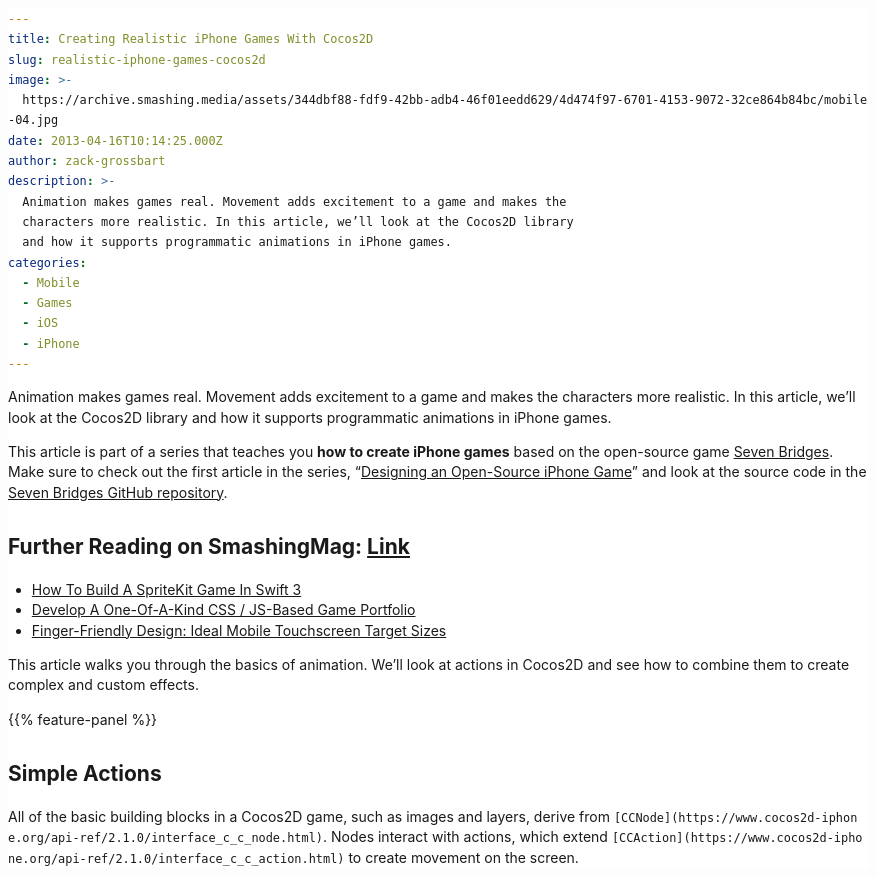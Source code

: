 ```yaml
---
title: Creating Realistic iPhone Games With Cocos2D
slug: realistic-iphone-games-cocos2d
image: >-
  https://archive.smashing.media/assets/344dbf88-fdf9-42bb-adb4-46f01eedd629/4d474f97-6701-4153-9072-32ce864b84bc/mobile-04.jpg
date: 2013-04-16T10:14:25.000Z
author: zack-grossbart
description: >-
  Animation makes games real. Movement adds excitement to a game and makes the
  characters more realistic. In this article, we’ll look at the Cocos2D library
  and how it supports programmatic animations in iPhone games.
categories:
  - Mobile
  - Games
  - iOS
  - iPhone
---
```

Animation makes games real. Movement adds excitement to a game and makes the characters more realistic. In this article, we’ll look at the Cocos2D library and how it supports programmatic animations in iPhone games.

This article is part of a series that teaches you **how to create iPhone games** based on the open-source game [Seven Bridges](https://zgrossbart.github.com/bridges/). Make sure to check out the first article in the series, “[Designing an Open-Source iPhone Game](https://www.smashingmagazine.com/2013/02/13/designing-open-source-iphone-game)” and look at the source code in the [Seven Bridges GitHub repository](https://github.com/zgrossbart/bridges).</p>

## <span class="rh">Further Reading</span> on SmashingMag: [Link](https://www.smashingmagazine.com/2012/10/design-your-own-mobile-game/#further-reading-on-smashingmag)

*   [How To Build A SpriteKit Game In Swift 3](https://www.smashingmagazine.com/2016/11/how-to-build-a-spritekit-game-in-swift-3-part-1/)
*   [Develop A One-Of-A-Kind CSS / JS-Based Game Portfolio](https://www.smashingmagazine.com/2012/05/develop-a-one-of-a-kind-cssjs-based-game-portfolio/)
*   [Finger-Friendly Design: Ideal Mobile Touchscreen Target Sizes](https://www.smashingmagazine.com/2012/02/finger-friendly-design-ideal-mobile-touchscreen-target-sizes/)

This article walks you through the basics of animation. We’ll look at actions in Cocos2D and see how to combine them to create complex and custom effects.

{{% feature-panel %}}

## Simple Actions

All of the basic building blocks in a Cocos2D game, such as images and layers, derive from `[CCNode](https://www.cocos2d-iphone.org/api-ref/2.1.0/interface_c_c_node.html)`. Nodes interact with actions, which extend `[CCAction](https://www.cocos2d-iphone.org/api-ref/2.1.0/interface_c_c_action.html)` to create movement on the screen.
